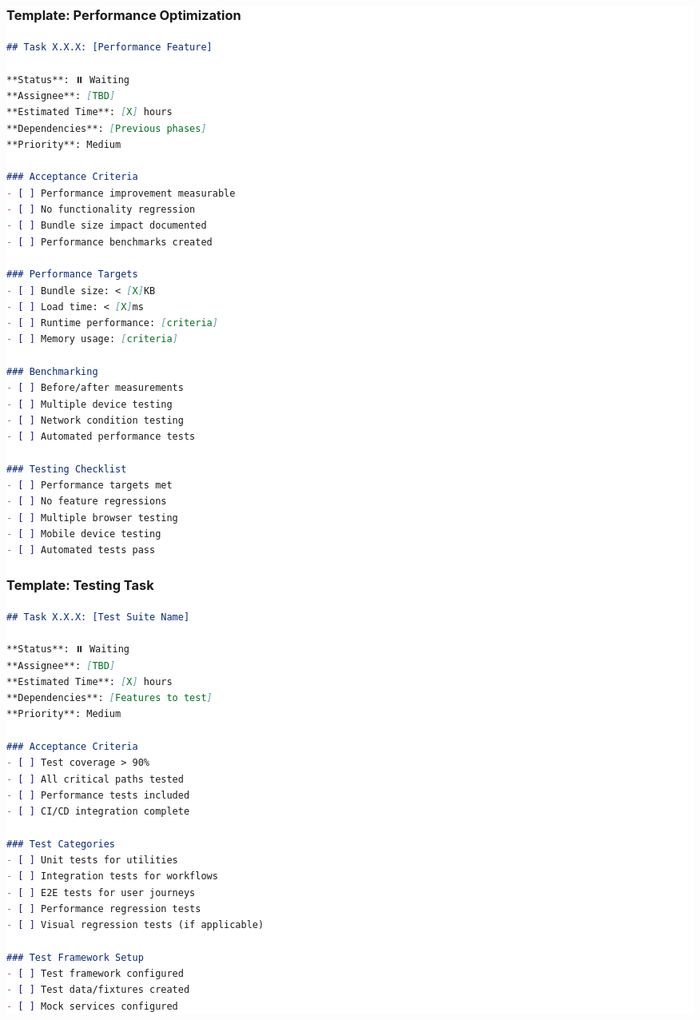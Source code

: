 ### **Template: Performance Optimization**
```markdown
## Task X.X.X: [Performance Feature]

**Status**: ⏸️ Waiting
**Assignee**: [TBD]
**Estimated Time**: [X] hours
**Dependencies**: [Previous phases]
**Priority**: Medium

### Acceptance Criteria
- [ ] Performance improvement measurable
- [ ] No functionality regression
- [ ] Bundle size impact documented
- [ ] Performance benchmarks created

### Performance Targets
- [ ] Bundle size: < [X]KB
- [ ] Load time: < [X]ms
- [ ] Runtime performance: [criteria]
- [ ] Memory usage: [criteria]

### Benchmarking
- [ ] Before/after measurements
- [ ] Multiple device testing
- [ ] Network condition testing
- [ ] Automated performance tests

### Testing Checklist
- [ ] Performance targets met
- [ ] No feature regressions
- [ ] Multiple browser testing
- [ ] Mobile device testing
- [ ] Automated tests pass
```

### **Template: Testing Task**
```markdown
## Task X.X.X: [Test Suite Name]

**Status**: ⏸️ Waiting
**Assignee**: [TBD]
**Estimated Time**: [X] hours
**Dependencies**: [Features to test]
**Priority**: Medium

### Acceptance Criteria
- [ ] Test coverage > 90%
- [ ] All critical paths tested
- [ ] Performance tests included
- [ ] CI/CD integration complete

### Test Categories
- [ ] Unit tests for utilities
- [ ] Integration tests for workflows
- [ ] E2E tests for user journeys
- [ ] Performance regression tests
- [ ] Visual regression tests (if applicable)

### Test Framework Setup
- [ ] Test framework configured
- [ ] Test data/fixtures created
- [ ] Mock services configured
```